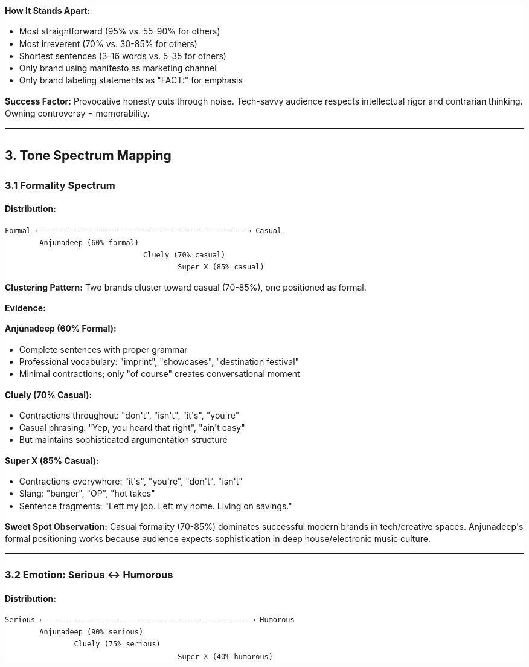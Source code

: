 **How It Stands Apart:**
- Most straightforward (95% vs. 55-90% for others)
- Most irreverent (70% vs. 30-85% for others)
- Shortest sentences (3-16 words vs. 5-35 for others)
- Only brand using manifesto as marketing channel
- Only brand labeling statements as "FACT:" for emphasis

**Success Factor:** Provocative honesty cuts through noise. Tech-savvy audience respects intellectual rigor and contrarian thinking. Owning controversy = memorability.

---

## 3. Tone Spectrum Mapping

### 3.1 Formality Spectrum

**Distribution:**

```
Formal ←------------------------------------------------→ Casual
        Anjunadeep (60% formal)
                                Cluely (70% casual)
                                        Super X (85% casual)
```

**Clustering Pattern:** Two brands cluster toward casual (70-85%), one positioned as formal.

**Evidence:**

**Anjunadeep (60% Formal):**
- Complete sentences with proper grammar
- Professional vocabulary: "imprint", "showcases", "destination festival"
- Minimal contractions; only "of course" creates conversational moment

**Cluely (70% Casual):**
- Contractions throughout: "don't", "isn't", "it's", "you're"
- Casual phrasing: "Yep, you heard that right", "ain't easy"
- But maintains sophisticated argumentation structure

**Super X (85% Casual):**
- Contractions everywhere: "it's", "you're", "don't", "isn't"
- Slang: "banger", "OP", "hot takes"
- Sentence fragments: "Left my job. Left my home. Living on savings."

**Sweet Spot Observation:** Casual formality (70-85%) dominates successful modern brands in tech/creative spaces. Anjunadeep's formal positioning works because audience expects sophistication in deep house/electronic music culture.

---

### 3.2 Emotion: Serious ↔ Humorous

**Distribution:**

```
Serious ←------------------------------------------------→ Humorous
        Anjunadeep (90% serious)
                Cluely (75% serious)
                                        Super X (40% humorous)
```
